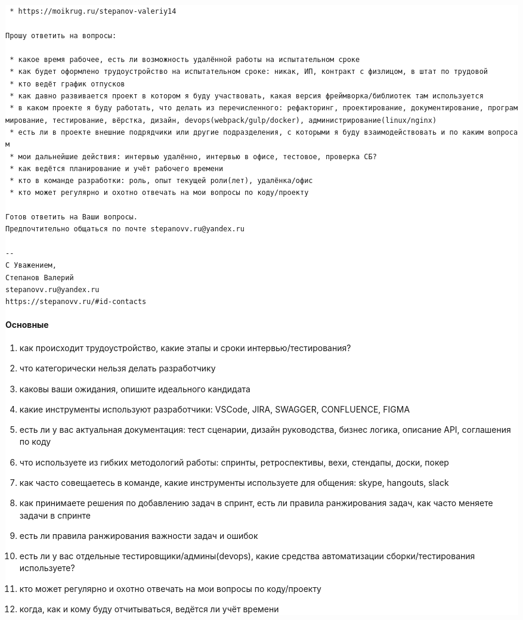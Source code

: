 ```
 * https://moikrug.ru/stepanov-valeriy14

Прошу ответить на вопросы:

 * какое время рабочее, есть ли возможность удалённой работы на испытательном сроке
 * как будет оформлено трудоустройство на испытательном сроке: никак, ИП, контракт с физлицом, в штат по трудовой
 * кто ведёт график отпусков
 * как давно развивается проект в котором я буду участвовать, какая версия фреймворка/библиотек там используется
 * в каком проекте я буду работать, что делать из перечисленного: рефакторинг, проектирование, документирование, программирование, тестирование, вёрстка, дизайн, devops(webpack/gulp/docker), администрирование(linux/nginx)
 * есть ли в проекте внешние подрядчики или другие подразделения, с которыми я буду взаимодействовать и по каким вопросам
 * мои дальнейшие действия: интервью удалённо, интервью в офисе, тестовое, проверка СБ?
 * как ведётся планирование и учёт рабочего времени
 * кто в команде разработки: роль, опыт текущей роли(лет), удалёнка/офис
 * кто может регулярно и охотно отвечать на мои вопросы по коду/проекту

Готов ответить на Ваши вопросы.
Предпочтительно общаться по почте stepanovv.ru@yandex.ru

-- 
С Уважением,
Степанов Валерий
stepanovv.ru@yandex.ru
https://stepanovv.ru/#id-contacts
```

#### Основные

1. как происходит трудоустройство, какие этапы и сроки интервью/тестирования?
1. что категорически нельзя делать разработчику
1. каковы ваши ожидания, опишите идеального кандидата

1. какие инструменты используют разработчики: VSCode, JIRA, SWAGGER, CONFLUENCE, FIGMA
1. есть ли у вас актуальная документация: тест сценарии, дизайн руководства, бизнес логика, описание API, соглашения по коду

1. что используете из гибких методологий работы: спринты, ретроспективы, вехи, стендапы, доски, покер
1. как часто совещаетесь в команде, какие инструменты используете для общения: skype, hangouts, slack
1. как принимаете решения по добавлению задач в спринт, есть ли правила ранжирования задач, как часто меняете задачи в спринте
1. есть ли правила ранжирования важности задач и ошибок

1. есть ли у вас отдельные тестировщики/админы(devops), какие средства автоматизации сборки/тестирования используете?
1. кто может регулярно и охотно отвечать на мои вопросы по коду/проекту
1. когда, как и кому буду отчитываться, ведётся ли учёт времени
